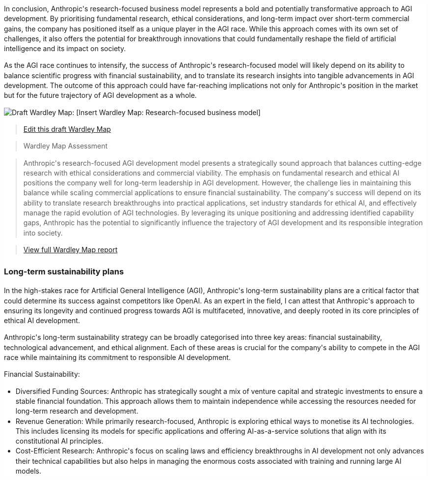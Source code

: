 In conclusion, Anthropic's research-focused business model represents a bold and potentially transformative approach to AGI development. By prioritising fundamental research, ethical considerations, and long-term impact over short-term commercial gains, the company has positioned itself as a unique player in the AGI race. While this approach comes with its own set of challenges, it also offers the potential for breakthrough innovations that could fundamentally reshape the field of artificial intelligence and its impact on society.

As the AGI race continues to intensify, the success of Anthropic's research-focused model will likely depend on its ability to balance scientific progress with financial sustainability, and to translate its research insights into tangible advancements in AGI development. The outcome of this approach could have far-reaching implications not only for Anthropic's position in the market but for the future trajectory of AGI development as a whole.

![Draft Wardley Map: [Insert Wardley Map: Research-focused business model]](https://images.wardleymaps.ai/map_8e6f44c3-ecb2-4dd4-838d-eb039bcf206f.png)

> [Edit this draft Wardley Map](https://create.wardleymaps.ai/#clone:e29225006e7e91984d)

> Wardley Map Assessment

> Anthropic's research-focused AGI development model presents a strategically sound approach that balances cutting-edge research with ethical considerations and commercial viability. The emphasis on fundamental research and ethical AI positions the company well for long-term leadership in AGI development. However, the challenge lies in maintaining this balance while scaling commercial applications to ensure financial sustainability. The company's success will depend on its ability to translate research breakthroughs into practical applications, set industry standards for ethical AI, and effectively manage the rapid evolution of AGI technologies. By leveraging its unique positioning and addressing identified capability gaps, Anthropic has the potential to significantly influence the trajectory of AGI development and its responsible integration into society.

> [View full Wardley Map report](markdown/wardley_map_reports/wardley_map_report_20_Research-focused_business_model.md)

### <a id="long-term-sustainability-plans"></a>Long-term sustainability plans

In the high-stakes race for Artificial General Intelligence (AGI), Anthropic's long-term sustainability plans are a critical factor that could determine its success against competitors like OpenAI. As an expert in the field, I can attest that Anthropic's approach to ensuring its longevity and continued progress towards AGI is multifaceted, innovative, and deeply rooted in its core principles of ethical AI development.

Anthropic's long-term sustainability strategy can be broadly categorised into three key areas: financial sustainability, technological advancement, and ethical alignment. Each of these areas is crucial for the company's ability to compete in the AGI race while maintaining its commitment to responsible AI development.

Financial Sustainability:

- Diversified Funding Sources: Anthropic has strategically sought a mix of venture capital and strategic investments to ensure a stable financial foundation. This approach allows them to maintain independence while accessing the resources needed for long-term research and development.
- Revenue Generation: While primarily research-focused, Anthropic is exploring ethical ways to monetise its AI technologies. This includes licensing its models for specific applications and offering AI-as-a-service solutions that align with its constitutional AI principles.
- Cost-Efficient Research: Anthropic's focus on scaling laws and efficiency breakthroughs in AI development not only advances their technical capabilities but also helps in managing the enormous costs associated with training and running large AI models.
